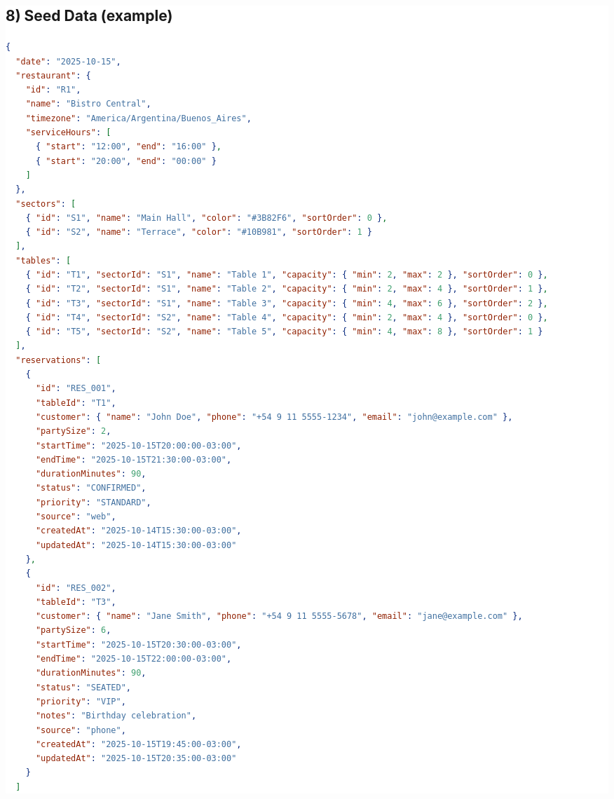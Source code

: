 ## 8) Seed Data (example)

```json
{
  "date": "2025-10-15",
  "restaurant": {
    "id": "R1",
    "name": "Bistro Central",
    "timezone": "America/Argentina/Buenos_Aires",
    "serviceHours": [
      { "start": "12:00", "end": "16:00" },
      { "start": "20:00", "end": "00:00" }
    ]
  },
  "sectors": [
    { "id": "S1", "name": "Main Hall", "color": "#3B82F6", "sortOrder": 0 },
    { "id": "S2", "name": "Terrace", "color": "#10B981", "sortOrder": 1 }
  ],
  "tables": [
    { "id": "T1", "sectorId": "S1", "name": "Table 1", "capacity": { "min": 2, "max": 2 }, "sortOrder": 0 },
    { "id": "T2", "sectorId": "S1", "name": "Table 2", "capacity": { "min": 2, "max": 4 }, "sortOrder": 1 },
    { "id": "T3", "sectorId": "S1", "name": "Table 3", "capacity": { "min": 4, "max": 6 }, "sortOrder": 2 },
    { "id": "T4", "sectorId": "S2", "name": "Table 4", "capacity": { "min": 2, "max": 4 }, "sortOrder": 0 },
    { "id": "T5", "sectorId": "S2", "name": "Table 5", "capacity": { "min": 4, "max": 8 }, "sortOrder": 1 }
  ],
  "reservations": [
    {
      "id": "RES_001",
      "tableId": "T1",
      "customer": { "name": "John Doe", "phone": "+54 9 11 5555-1234", "email": "john@example.com" },
      "partySize": 2,
      "startTime": "2025-10-15T20:00:00-03:00",
      "endTime": "2025-10-15T21:30:00-03:00",
      "durationMinutes": 90,
      "status": "CONFIRMED",
      "priority": "STANDARD",
      "source": "web",
      "createdAt": "2025-10-14T15:30:00-03:00",
      "updatedAt": "2025-10-14T15:30:00-03:00"
    },
    {
      "id": "RES_002",
      "tableId": "T3",
      "customer": { "name": "Jane Smith", "phone": "+54 9 11 5555-5678", "email": "jane@example.com" },
      "partySize": 6,
      "startTime": "2025-10-15T20:30:00-03:00",
      "endTime": "2025-10-15T22:00:00-03:00",
      "durationMinutes": 90,
      "status": "SEATED",
      "priority": "VIP",
      "notes": "Birthday celebration",
      "source": "phone",
      "createdAt": "2025-10-15T19:45:00-03:00",
      "updatedAt": "2025-10-15T20:35:00-03:00"
    }
  ]
```
